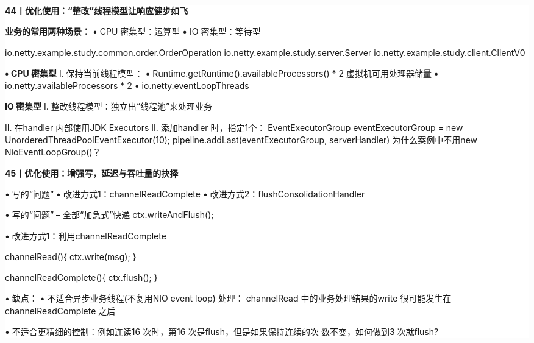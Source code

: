 

**44丨优化使用：“整改”线程模型让响应健步如飞**

**业务的常用两种场景：**
• CPU 密集型：运算型
• IO 密集型：等待型


io.netty.example.study.common.order.OrderOperation
io.netty.example.study.server.Server
io.netty.example.study.client.ClientV0

**• CPU 密集型**
I. 保持当前线程模型：
• Runtime.getRuntime().availableProcessors() * 2  虚拟机可用处理器储量
• io.netty.availableProcessors * 2
• io.netty.eventLoopThreads

**IO 密集型**
I. 整改线程模型：独立出“线程池”来处理业务

II. 在handler 内部使用JDK Executors
II. 添加handler 时，指定1个：
EventExecutorGroup eventExecutorGroup = new UnorderedThreadPoolEventExecutor(10);
pipeline.addLast(eventExecutorGroup, serverHandler)
为什么案例中不用new NioEventLoopGroup()？







**45丨优化使用：增强写，延迟与吞吐量的抉择**



• 写的“问题”
• 改进方式1：channelReadComplete
• 改进方式2：flushConsolidationHandler




• 写的“问题” – 全部“加急式”快递
ctx.writeAndFlush();


• 改进方式1：利用channelReadComplete

channelRead(){
ctx.write(msg);
}

channelReadComplete(){
ctx.flush();
}

• 缺点：
• 不适合异步业务线程(不复用NIO event loop) 处理：
channelRead 中的业务处理结果的write 很可能发生在channelReadComplete 之后

• 不适合更精细的控制：例如连读16 次时，第16 次是flush，但是如果保持连续的次
数不变，如何做到3 次就flush?
